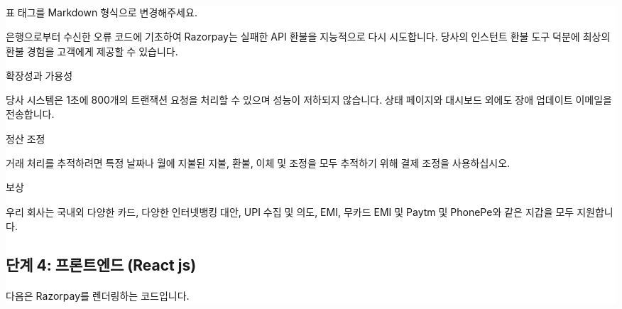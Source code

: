 표 태그를 Markdown 형식으로 변경해주세요.



<ins class="adsbygoogle"
     style="display:block"
     data-ad-client="ca-pub-4877378276818686"
     data-ad-slot="1898504329"
     data-ad-format="auto"
     data-full-width-responsive="true"></ins>

<script>
     (adsbygoogle = window.adsbygoogle || []).push({});
</script>

은행으로부터 수신한 오류 코드에 기초하여 Razorpay는 실패한 API 환불을 지능적으로 다시 시도합니다. 당사의 인스턴트 환불 도구 덕분에 최상의 환불 경험을 고객에게 제공할 수 있습니다.

확장성과 가용성

당사 시스템은 1초에 800개의 트랜잭션 요청을 처리할 수 있으며 성능이 저하되지 않습니다. 상태 페이지와 대시보드 외에도 장애 업데이트 이메일을 전송합니다.

정산 조정



<ins class="adsbygoogle"
     style="display:block"
     data-ad-client="ca-pub-4877378276818686"
     data-ad-slot="1898504329"
     data-ad-format="auto"
     data-full-width-responsive="true"></ins>

<script>
     (adsbygoogle = window.adsbygoogle || []).push({});
</script>

거래 처리를 추적하려면 특정 날짜나 월에 지불된 지불, 환불, 이체 및 조정을 모두 추적하기 위해 결제 조정을 사용하십시오.

보상

우리 회사는 국내외 다양한 카드, 다양한 인터넷뱅킹 대안, UPI 수집 및 의도, EMI, 무카드 EMI 및 Paytm 및 PhonePe와 같은 지갑을 모두 지원합니다.

## 단계 4: 프론트엔드 (React js)



<ins class="adsbygoogle"
     style="display:block"
     data-ad-client="ca-pub-4877378276818686"
     data-ad-slot="1898504329"
     data-ad-format="auto"
     data-full-width-responsive="true"></ins>

<script>
     (adsbygoogle = window.adsbygoogle || []).push({});
</script>

다음은 Razorpay를 렌더링하는 코드입니다.
